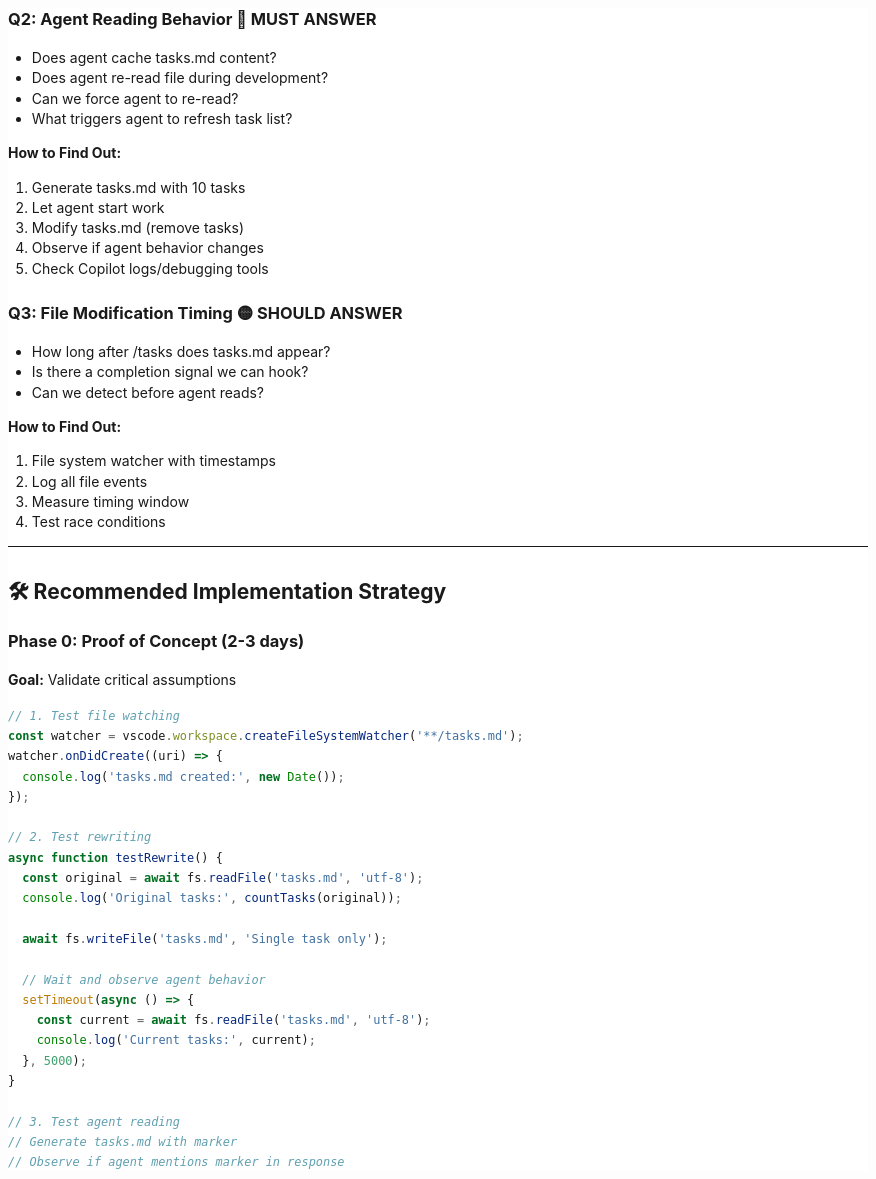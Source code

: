 ### Q2: **Agent Reading Behavior** 🔴 MUST ANSWER
- Does agent cache tasks.md content?
- Does agent re-read file during development?
- Can we force agent to re-read?
- What triggers agent to refresh task list?

**How to Find Out:**
1. Generate tasks.md with 10 tasks
2. Let agent start work
3. Modify tasks.md (remove tasks)
4. Observe if agent behavior changes
5. Check Copilot logs/debugging tools

### Q3: **File Modification Timing** 🟡 SHOULD ANSWER
- How long after /tasks does tasks.md appear?
- Is there a completion signal we can hook?
- Can we detect before agent reads?

**How to Find Out:**
1. File system watcher with timestamps
2. Log all file events
3. Measure timing window
4. Test race conditions

---

## 🛠️ Recommended Implementation Strategy

### Phase 0: **Proof of Concept** (2-3 days)

**Goal:** Validate critical assumptions

```typescript
// 1. Test file watching
const watcher = vscode.workspace.createFileSystemWatcher('**/tasks.md');
watcher.onDidCreate((uri) => {
  console.log('tasks.md created:', new Date());
});

// 2. Test rewriting
async function testRewrite() {
  const original = await fs.readFile('tasks.md', 'utf-8');
  console.log('Original tasks:', countTasks(original));
  
  await fs.writeFile('tasks.md', 'Single task only');
  
  // Wait and observe agent behavior
  setTimeout(async () => {
    const current = await fs.readFile('tasks.md', 'utf-8');
    console.log('Current tasks:', current);
  }, 5000);
}

// 3. Test agent reading
// Generate tasks.md with marker
// Observe if agent mentions marker in response
```
